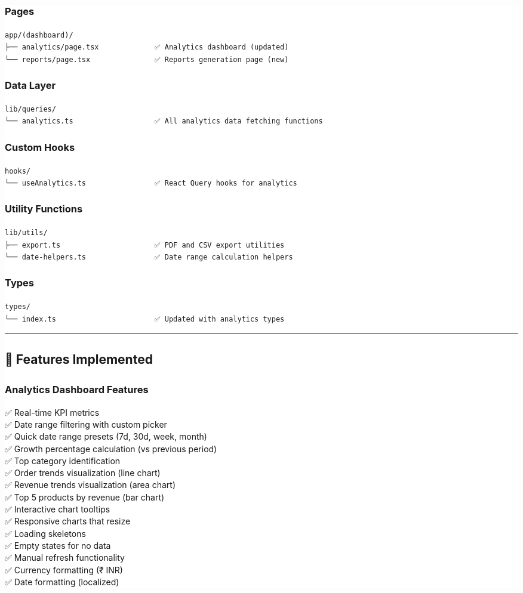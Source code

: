 ### **Pages**
```
app/(dashboard)/
├── analytics/page.tsx             ✅ Analytics dashboard (updated)
└── reports/page.tsx               ✅ Reports generation page (new)
```

### **Data Layer**
```
lib/queries/
└── analytics.ts                   ✅ All analytics data fetching functions
```

### **Custom Hooks**
```
hooks/
└── useAnalytics.ts                ✅ React Query hooks for analytics
```

### **Utility Functions**
```
lib/utils/
├── export.ts                      ✅ PDF and CSV export utilities
└── date-helpers.ts                ✅ Date range calculation helpers
```

### **Types**
```
types/
└── index.ts                       ✅ Updated with analytics types
```

---

## 🔧 Features Implemented

### **Analytics Dashboard Features**
✅ Real-time KPI metrics  
✅ Date range filtering with custom picker  
✅ Quick date range presets (7d, 30d, week, month)  
✅ Growth percentage calculation (vs previous period)  
✅ Top category identification  
✅ Order trends visualization (line chart)  
✅ Revenue trends visualization (area chart)  
✅ Top 5 products by revenue (bar chart)  
✅ Interactive chart tooltips  
✅ Responsive charts that resize  
✅ Loading skeletons  
✅ Empty states for no data  
✅ Manual refresh functionality  
✅ Currency formatting (₹ INR)  
✅ Date formatting (localized)  
